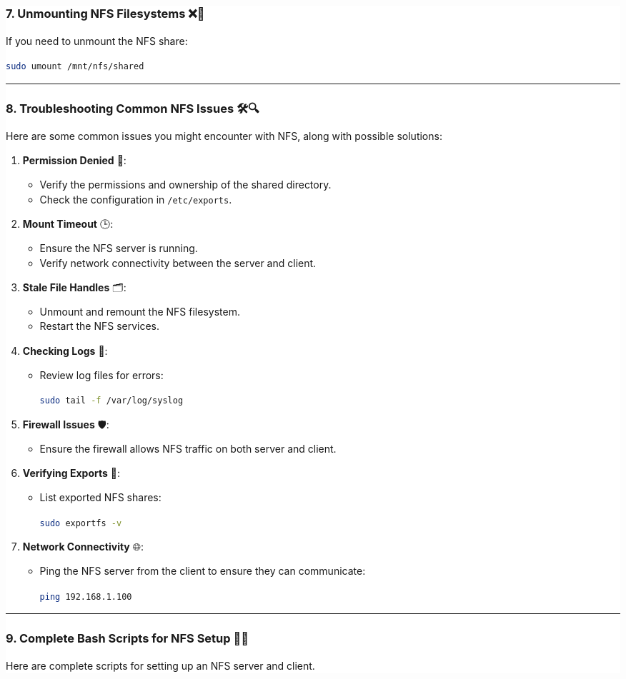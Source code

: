 
### **7. Unmounting NFS Filesystems** ❌📂

If you need to unmount the NFS share:

```bash
sudo umount /mnt/nfs/shared
```

---

### **8. Troubleshooting Common NFS Issues** 🛠️🔍

Here are some common issues you might encounter with NFS, along with possible solutions:

1. **Permission Denied** 🔐:

   - Verify the permissions and ownership of the shared directory.
   - Check the configuration in `/etc/exports`.

2. **Mount Timeout** 🕒:

   - Ensure the NFS server is running.
   - Verify network connectivity between the server and client.

3. **Stale File Handles** 🗂️:

   - Unmount and remount the NFS filesystem.
   - Restart the NFS services.

4. **Checking Logs** 📄:

   - Review log files for errors:
     ```bash
     sudo tail -f /var/log/syslog
     ```

5. **Firewall Issues** 🛡️:

   - Ensure the firewall allows NFS traffic on both server and client.

6. **Verifying Exports** 📝:

   - List exported NFS shares:
     ```bash
     sudo exportfs -v
     ```

7. **Network Connectivity** 🌐:
   - Ping the NFS server from the client to ensure they can communicate:
     ```bash
     ping 192.168.1.100
     ```

---

### **9. Complete Bash Scripts for NFS Setup** 📝📜

Here are complete scripts for setting up an NFS server and client.
